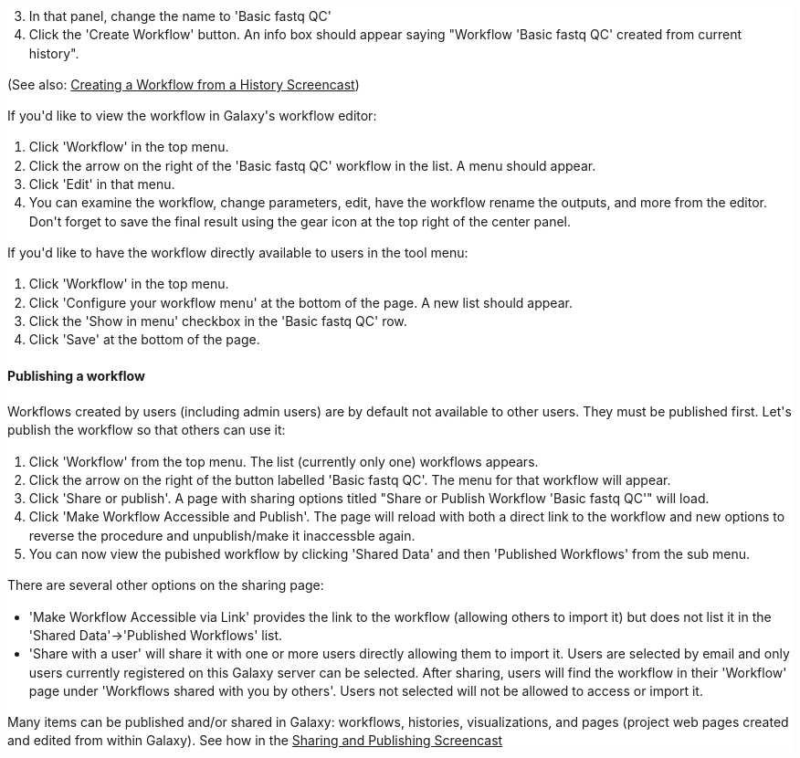 3. In that panel, change the name to 'Basic fastq QC'
4. Click the 'Create Workflow' button. An info box should appear saying "Workflow 'Basic fastq QC' created from current
  history".

(See also:
[Creating a Workflow from a History Screencast](http://screencast.g2.bx.psu.edu/flash/WorkflowFromHistory.html))

If you'd like to view the workflow in Galaxy's workflow editor:
1. Click 'Workflow' in the top menu.
2. Click the arrow on the right of the 'Basic fastq QC' workflow in the list. A menu should appear.
3. Click 'Edit' in that menu.
4. You can examine the workflow, change parameters, edit, have the workflow rename the outputs, and more from the
  editor. Don't forget to save the final result using the gear icon at the top right of the center panel.



If you'd like to have the workflow directly available to users in the tool menu:
1. Click 'Workflow' in the top menu.
2. Click 'Configure your workflow menu' at the bottom of the page. A new list should appear.
3. Click the 'Show in menu' checkbox in the 'Basic fastq QC' row.
4. Click 'Save' at the bottom of the page.

#### Publishing a workflow

Workflows created by users (including admin users) are by default not available to other users. They must be published
first. Let's publish the workflow so that others can use it:
1. Click 'Workflow' from the top menu. The list (currently only one) workflows appears.
2. Click the arrow on the right of the button labelled 'Basic fastq QC'. The menu for that workflow will appear.
3. Click 'Share or publish'. A page with sharing options titled "Share or Publish Workflow 'Basic fastq QC'" will load.
4. Click 'Make Workflow Accessible and Publish'. The page will reload with both a direct link to the workflow and
  new options to reverse the procedure and unpublish/make it inaccessble again.
5. You can now view the pubished workflow by clicking 'Shared Data' and then 'Published Workflows' from the sub menu.

There are several other options on the sharing page:
* 'Make Workflow Accessible via Link' provides the link to the workflow (allowing others to import it) but does not
  list it in the 'Shared Data'->'Published Workflows' list.
* 'Share with a user' will share it with one or more users directly allowing them to import it. Users are selected
  by email and only users currently registered on this Galaxy server can be selected. After sharing, users will find the
  workflow in their 'Workflow' page under 'Workflows shared with you by others'. Users not selected will not be allowed
  to access or import it.

Many items can be published and/or shared in Galaxy: workflows, histories, visualizations, and pages (project web
pages created and edited from within Galaxy). See how in the
[Sharing and Publishing Screencast](http://vimeo.com/75934770)
